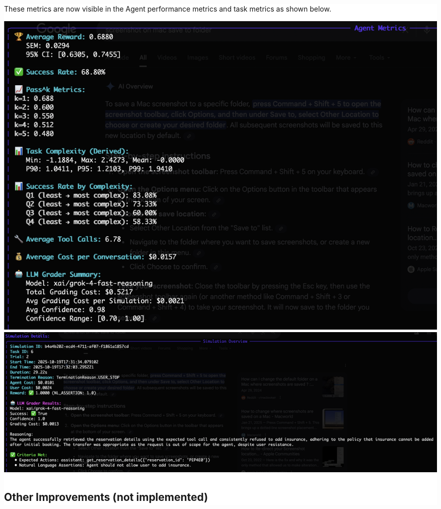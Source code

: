 These metrics are now visible in the Agent performance metrics and task metrics as shown below.

![agent image](../figs//enhanced_agent_metrics.png "Agent Metrics")
![task image](../figs//enhanced_task_metrics.png "Task specific Metrics")

## Other Improvements (not implemented)
